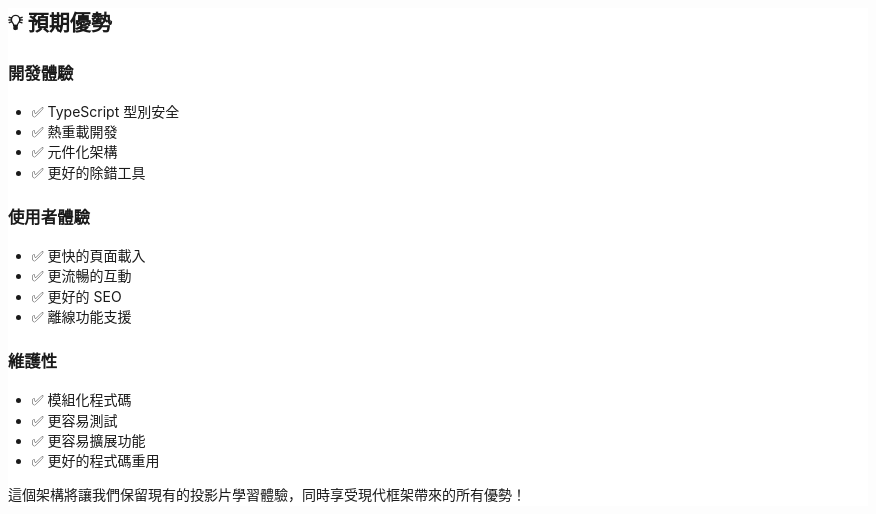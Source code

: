 ## 💡 預期優勢

### 開發體驗
- ✅ TypeScript 型別安全
- ✅ 熱重載開發
- ✅ 元件化架構
- ✅ 更好的除錯工具

### 使用者體驗
- ✅ 更快的頁面載入
- ✅ 更流暢的互動
- ✅ 更好的 SEO
- ✅ 離線功能支援

### 維護性
- ✅ 模組化程式碼
- ✅ 更容易測試
- ✅ 更容易擴展功能
- ✅ 更好的程式碼重用

這個架構將讓我們保留現有的投影片學習體驗，同時享受現代框架帶來的所有優勢！